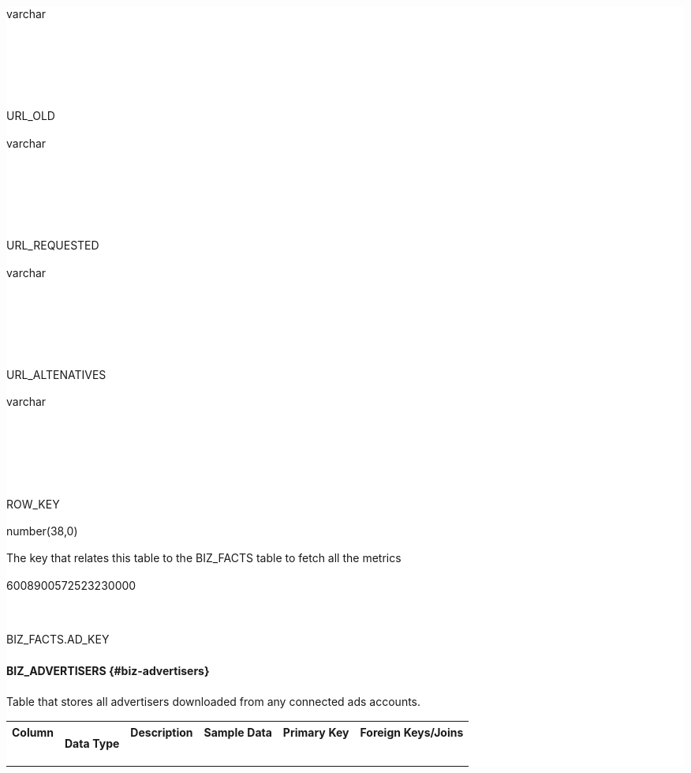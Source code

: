    <td colspan="1"><p>varchar</p></td> 
   <td colspan="1"><br></td> 
   <td colspan="1"><br></td> 
   <td colspan="1"><br></td> 
   <td colspan="1"><br></td> 
  </tr> 
  <tr> 
   <td colspan="1"><p>URL_OLD</p></td> 
   <td colspan="1"><p>varchar</p></td> 
   <td colspan="1"><br></td> 
   <td colspan="1"><br></td> 
   <td colspan="1"><br></td> 
   <td colspan="1"><br></td> 
  </tr> 
  <tr> 
   <td colspan="1"><p>URL_REQUESTED</p></td> 
   <td colspan="1"><p>varchar</p></td> 
   <td colspan="1"><br></td> 
   <td colspan="1"><br></td> 
   <td colspan="1"><br></td> 
   <td colspan="1"><br></td> 
  </tr> 
  <tr> 
   <td colspan="1"><p>URL_ALTENATIVES</p></td> 
   <td colspan="1"><p>varchar</p></td> 
   <td colspan="1"><br></td> 
   <td colspan="1"><br></td> 
   <td colspan="1"><br></td> 
   <td colspan="1"><br></td> 
  </tr> 
  <tr> 
   <td colspan="1"><p>ROW_KEY</p></td> 
   <td colspan="1"><p>number(38,0)</p></td> 
   <td colspan="1"><p>The key that relates this table to the BIZ_FACTS table to fetch all the metrics</p></td> 
   <td colspan="1"><p>6008900572523230000</p></td> 
   <td colspan="1"><br></td> 
   <td colspan="1"><p>BIZ_FACTS.AD_KEY</p></td> 
  </tr> 
 </tbody> 
</table>

#### BIZ_ADVERTISERS {#biz-advertisers}

Table that stores all advertisers downloaded from any connected ads accounts.

<table> 
 <colgroup> 
  <col> 
  <col> 
  <col> 
  <col> 
  <col> 
  <col> 
 </colgroup> 
 <tbody> 
  <tr> 
   <th>Column</th> 
   <th><p>Data Type</p></th> 
   <th>Description</th> 
   <th>Sample Data</th> 
   <th>Primary Key</th> 
   <th>Foreign Keys/Joins</th> 
  </tr> 